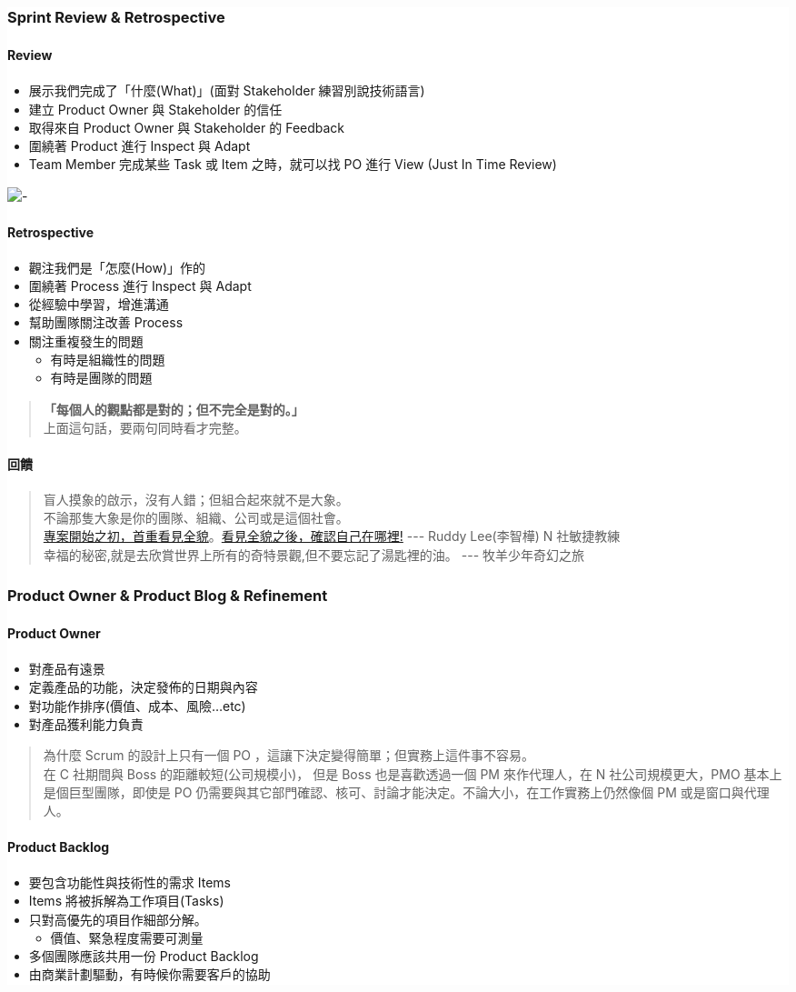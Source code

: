 ### Sprint Review & Retrospective

#### Review

- 展示我們完成了「什麼\(What\)」\(面對 Stakeholder 練習別說技術語言\)
- 建立 Product Owner 與 Stakeholder 的信任
- 取得來自 Product Owner 與 Stakeholder 的 Feedback
- 圍繞著 Product 進行 Inspect 與 Adapt
- Team Member 完成某些 Task 或 Item 之時，就可以找 PO 進行 View \(Just In Time Review\)

![-](/images/2018/csm/day_2/done&accept.jpg)

#### Retrospective

- 觀注我們是「怎麼\(How\)」作的
- 圍繞著 Process 進行 Inspect 與 Adapt
- 從經驗中學習，增進溝通
- 幫助團隊關注改善 Process
- 關注重複發生的問題
  - 有時是組織性的問題
  - 有時是團隊的問題

> **「每個人的觀點都是對的；但不完全是對的。」**  
> 上面這句話，要兩句同時看才完整。

#### 回饋

> 盲人摸象的啟示，沒有人錯；但組合起來就不是大象。  
> 不論那隻大象是你的團隊、組織、公司或是這個社會。  
> [專案開始之初，首重看見全貌](https://ruddyblog.wordpress.com/2017/10/27/%E7%9C%8B%E8%A6%8B%E5%85%A8%E8%B2%8C/)。[看見全貌之後，確認自己在哪裡!](https://ruddyblog.wordpress.com/2018/05/) --- Ruddy Lee\(李智樺\) N 社敏捷教練  
> 幸福的秘密,就是去欣賞世界上所有的奇特景觀,但不要忘記了湯匙裡的油。 --- 牧羊少年奇幻之旅

### Product Owner & Product Blog & Refinement

#### Product Owner

- 對產品有遠景
- 定義產品的功能，決定發佈的日期與內容
- 對功能作排序\(價值、成本、風險…etc\)
- 對產品獲利能力負責

> 為什麼 Scrum 的設計上只有一個 PO ，這讓下決定變得簡單；但實務上這件事不容易。  
> 在 C 社期間與 Boss 的距離較短\(公司規模小\)， 但是 Boss 也是喜歡透過一個 PM 來作代理人，在 N 社公司規模更大，PMO 基本上是個巨型團隊，即使是 PO 仍需要與其它部門確認、核可、討論才能決定。不論大小，在工作實務上仍然像個 PM 或是窗口與代理人。

#### Product Backlog

- 要包含功能性與技術性的需求 Items
- Items 將被拆解為工作項目\(Tasks\)
- 只對高優先的項目作細部分解。
  - 價值、緊急程度需要可測量
- 多個團隊應該共用一份 Product Backlog
- 由商業計劃驅動，有時候你需要客戶的協助
